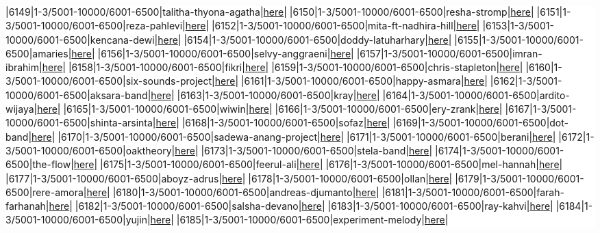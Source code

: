 |6149|1-3/5001-10000/6001-6500|talitha-thyona-agatha|[here](https://cdn.jsdelivr.net/gh/guitarchord/ap1-3/5001-10000/6001-6500/talitha-thyona-agatha.webp)|
|6150|1-3/5001-10000/6001-6500|resha-stromp|[here](https://cdn.jsdelivr.net/gh/guitarchord/ap1-3/5001-10000/6001-6500/resha-stromp.webp)|
|6151|1-3/5001-10000/6001-6500|reza-pahlevi|[here](https://cdn.jsdelivr.net/gh/guitarchord/ap1-3/5001-10000/6001-6500/reza-pahlevi.webp)|
|6152|1-3/5001-10000/6001-6500|mita-ft-nadhira-hill|[here](https://cdn.jsdelivr.net/gh/guitarchord/ap1-3/5001-10000/6001-6500/mita-ft-nadhira-hill.webp)|
|6153|1-3/5001-10000/6001-6500|kencana-dewi|[here](https://cdn.jsdelivr.net/gh/guitarchord/ap1-3/5001-10000/6001-6500/kencana-dewi.webp)|
|6154|1-3/5001-10000/6001-6500|doddy-latuharhary|[here](https://cdn.jsdelivr.net/gh/guitarchord/ap1-3/5001-10000/6001-6500/doddy-latuharhary.webp)|
|6155|1-3/5001-10000/6001-6500|amaries|[here](https://cdn.jsdelivr.net/gh/guitarchord/ap1-3/5001-10000/6001-6500/amaries.webp)|
|6156|1-3/5001-10000/6001-6500|selvy-anggraeni|[here](https://cdn.jsdelivr.net/gh/guitarchord/ap1-3/5001-10000/6001-6500/selvy-anggraeni.webp)|
|6157|1-3/5001-10000/6001-6500|imran-ibrahim|[here](https://cdn.jsdelivr.net/gh/guitarchord/ap1-3/5001-10000/6001-6500/imran-ibrahim.webp)|
|6158|1-3/5001-10000/6001-6500|fikri|[here](https://cdn.jsdelivr.net/gh/guitarchord/ap1-3/5001-10000/6001-6500/fikri.webp)|
|6159|1-3/5001-10000/6001-6500|chris-stapleton|[here](https://cdn.jsdelivr.net/gh/guitarchord/ap1-3/5001-10000/6001-6500/chris-stapleton.webp)|
|6160|1-3/5001-10000/6001-6500|six-sounds-project|[here](https://cdn.jsdelivr.net/gh/guitarchord/ap1-3/5001-10000/6001-6500/six-sounds-project.webp)|
|6161|1-3/5001-10000/6001-6500|happy-asmara|[here](https://cdn.jsdelivr.net/gh/guitarchord/ap1-3/5001-10000/6001-6500/happy-asmara.webp)|
|6162|1-3/5001-10000/6001-6500|aksara-band|[here](https://cdn.jsdelivr.net/gh/guitarchord/ap1-3/5001-10000/6001-6500/aksara-band.webp)|
|6163|1-3/5001-10000/6001-6500|kray|[here](https://cdn.jsdelivr.net/gh/guitarchord/ap1-3/5001-10000/6001-6500/kray.webp)|
|6164|1-3/5001-10000/6001-6500|ardito-wijaya|[here](https://cdn.jsdelivr.net/gh/guitarchord/ap1-3/5001-10000/6001-6500/ardito-wijaya.webp)|
|6165|1-3/5001-10000/6001-6500|wiwin|[here](https://cdn.jsdelivr.net/gh/guitarchord/ap1-3/5001-10000/6001-6500/wiwin.webp)|
|6166|1-3/5001-10000/6001-6500|ery-zrank|[here](https://cdn.jsdelivr.net/gh/guitarchord/ap1-3/5001-10000/6001-6500/ery-zrank.webp)|
|6167|1-3/5001-10000/6001-6500|shinta-arsinta|[here](https://cdn.jsdelivr.net/gh/guitarchord/ap1-3/5001-10000/6001-6500/shinta-arsinta.webp)|
|6168|1-3/5001-10000/6001-6500|sofaz|[here](https://cdn.jsdelivr.net/gh/guitarchord/ap1-3/5001-10000/6001-6500/sofaz.webp)|
|6169|1-3/5001-10000/6001-6500|dot-band|[here](https://cdn.jsdelivr.net/gh/guitarchord/ap1-3/5001-10000/6001-6500/dot-band.webp)|
|6170|1-3/5001-10000/6001-6500|sadewa-anang-project|[here](https://cdn.jsdelivr.net/gh/guitarchord/ap1-3/5001-10000/6001-6500/sadewa-anang-project.webp)|
|6171|1-3/5001-10000/6001-6500|berani|[here](https://cdn.jsdelivr.net/gh/guitarchord/ap1-3/5001-10000/6001-6500/berani.webp)|
|6172|1-3/5001-10000/6001-6500|oaktheory|[here](https://cdn.jsdelivr.net/gh/guitarchord/ap1-3/5001-10000/6001-6500/oaktheory.webp)|
|6173|1-3/5001-10000/6001-6500|stela-band|[here](https://cdn.jsdelivr.net/gh/guitarchord/ap1-3/5001-10000/6001-6500/stela-band.webp)|
|6174|1-3/5001-10000/6001-6500|the-flow|[here](https://cdn.jsdelivr.net/gh/guitarchord/ap1-3/5001-10000/6001-6500/the-flow.webp)|
|6175|1-3/5001-10000/6001-6500|feerul-ali|[here](https://cdn.jsdelivr.net/gh/guitarchord/ap1-3/5001-10000/6001-6500/feerul-ali.webp)|
|6176|1-3/5001-10000/6001-6500|mel-hannah|[here](https://cdn.jsdelivr.net/gh/guitarchord/ap1-3/5001-10000/6001-6500/mel-hannah.webp)|
|6177|1-3/5001-10000/6001-6500|aboyz-adrus|[here](https://cdn.jsdelivr.net/gh/guitarchord/ap1-3/5001-10000/6001-6500/aboyz-adrus.webp)|
|6178|1-3/5001-10000/6001-6500|ollan|[here](https://cdn.jsdelivr.net/gh/guitarchord/ap1-3/5001-10000/6001-6500/ollan.webp)|
|6179|1-3/5001-10000/6001-6500|rere-amora|[here](https://cdn.jsdelivr.net/gh/guitarchord/ap1-3/5001-10000/6001-6500/rere-amora.webp)|
|6180|1-3/5001-10000/6001-6500|andreas-djumanto|[here](https://cdn.jsdelivr.net/gh/guitarchord/ap1-3/5001-10000/6001-6500/andreas-djumanto.webp)|
|6181|1-3/5001-10000/6001-6500|farah-farhanah|[here](https://cdn.jsdelivr.net/gh/guitarchord/ap1-3/5001-10000/6001-6500/farah-farhanah.webp)|
|6182|1-3/5001-10000/6001-6500|salsha-devano|[here](https://cdn.jsdelivr.net/gh/guitarchord/ap1-3/5001-10000/6001-6500/salsha-devano.webp)|
|6183|1-3/5001-10000/6001-6500|ray-kahvi|[here](https://cdn.jsdelivr.net/gh/guitarchord/ap1-3/5001-10000/6001-6500/ray-kahvi.webp)|
|6184|1-3/5001-10000/6001-6500|yujin|[here](https://cdn.jsdelivr.net/gh/guitarchord/ap1-3/5001-10000/6001-6500/yujin.webp)|
|6185|1-3/5001-10000/6001-6500|experiment-melody|[here](https://cdn.jsdelivr.net/gh/guitarchord/ap1-3/5001-10000/6001-6500/experiment-melody.webp)|